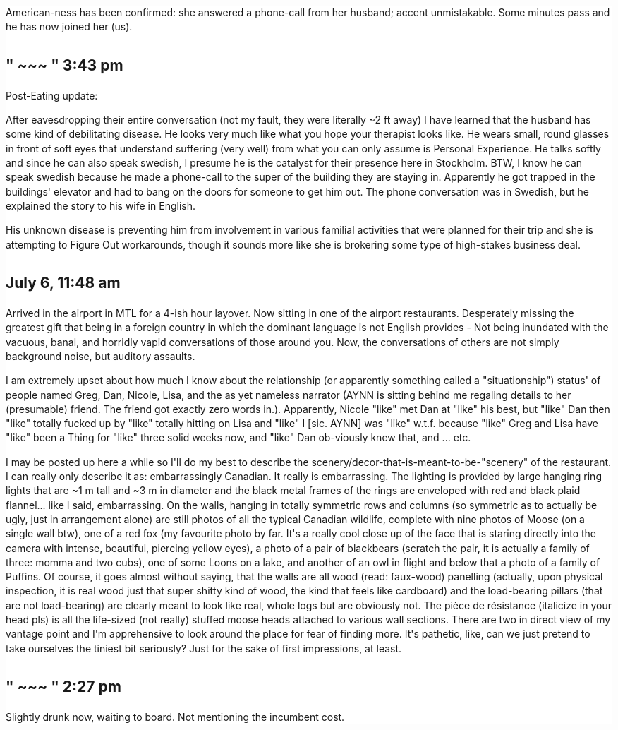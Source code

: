 American-ness has been confirmed: she answered a phone-call from her husband; accent unmistakable. Some minutes pass and he has now joined her (us).

## " ~~~ " 3:43 pm

Post-Eating update:

After eavesdropping their entire conversation (not my fault, they were literally ~2 ft away) I have learned that the husband has some kind of debilitating disease.  He looks very much like what you hope your therapist looks like.  He wears small, round glasses in front of soft eyes that understand suffering (very well) from what you can only assume is Personal Experience.  He talks softly and since he can also speak swedish, I presume he is the catalyst for their presence here in Stockholm.  BTW, I know he can speak swedish because he made a phone-call to the super of the building they are staying in. Apparently he got trapped in the buildings' elevator and had to bang on the doors for someone to get him out.  The phone conversation was in Swedish, but he explained the story to his wife in English.

His unknown disease is preventing him from involvement in various familial activities that were planned for their trip and she is attempting to Figure Out workarounds, though it sounds more like she is brokering some type of high-stakes business deal.

## July 6, 11:48 am

Arrived in the airport in MTL for a 4-ish hour layover.  Now sitting in one of the airport restaurants. Desperately missing the greatest gift that being in a foreign country in which the dominant language is not English provides - Not being inundated with the vacuous, banal, and horridly vapid conversations of those around you. Now, the conversations of others are not simply background noise, but auditory assaults.  

I am extremely upset about how much I know about the relationship (or apparently something called a "situationship") status' of people named Greg, Dan, Nicole, Lisa, and the as yet nameless narrator (AYNN is sitting behind me regaling details to her (presumable) friend. The friend got exactly zero words in.). Apparently, Nicole "like" met Dan at "like" his best, but "like" Dan then "like" totally fucked up by "like" totally hitting on Lisa and "like" I [sic. AYNN] was "like" w.t.f. because "like" Greg and Lisa have "like" been a Thing for "like" three solid weeks now, and "like" Dan ob-viously knew that, and ... etc.

I may be posted up here a while so I'll do my best to describe the scenery/decor-that-is-meant-to-be-"scenery" of the restaurant.  I can really only describe it as: embarrassingly Canadian.  It really is embarrassing. The lighting is provided by large hanging ring lights that are ~1 m tall and ~3 m in diameter and the black metal frames of the rings are enveloped with red and black plaid flannel... like I said, embarrassing. On the walls, hanging in totally symmetric rows and columns (so symmetric as to actually be ugly, just in arrangement alone) are still photos of all the typical Canadian wildlife, complete with nine photos of Moose (on a single wall btw), one of a red fox (my favourite photo by far. It's a really cool close up of the face that is staring directly into the camera with intense, beautiful, piercing yellow eyes), a photo of a pair of blackbears (scratch the pair, it is actually a family of three: momma and two cubs), one of some Loons on a lake, and another of an owl in flight and below that a photo of a family of Puffins.  Of course, it goes almost without saying, that the walls are all wood (read: faux-wood) panelling (actually, upon physical inspection, it is real wood just that super shitty kind of wood, the kind that feels like cardboard) and the load-bearing pillars (that are not load-bearing) are clearly meant to look like real, whole logs but are obviously not.  The pièce de résistance (italicize in your head pls) is all the life-sized (not really) stuffed moose heads attached to various wall sections.  There are two in direct view of my vantage point and I'm apprehensive to look around the place for fear of finding more.  It's pathetic, like, can we just pretend to take ourselves the tiniest bit seriously? Just for the sake of first impressions, at least.

## " ~~~ " 2:27 pm

Slightly drunk now, waiting to board. Not mentioning the incumbent cost.

